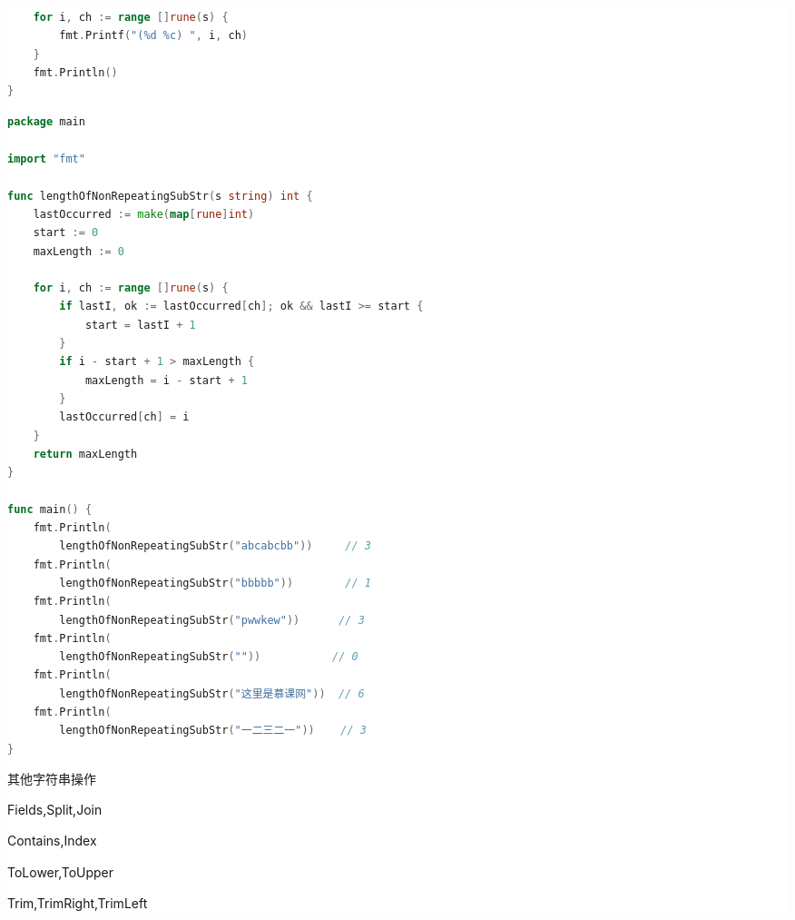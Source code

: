 ```go
	for i, ch := range []rune(s) {
		fmt.Printf("(%d %c) ", i, ch)
	}
	fmt.Println()
}
```

```go
package main

import "fmt"

func lengthOfNonRepeatingSubStr(s string) int {
	lastOccurred := make(map[rune]int)
	start := 0
	maxLength := 0

	for i, ch := range []rune(s) {
		if lastI, ok := lastOccurred[ch]; ok && lastI >= start {
			start = lastI + 1
		}
		if i - start + 1 > maxLength {
			maxLength = i - start + 1
		}
		lastOccurred[ch] = i
	}
	return maxLength
}

func main() {
	fmt.Println(
		lengthOfNonRepeatingSubStr("abcabcbb"))     // 3
	fmt.Println(
		lengthOfNonRepeatingSubStr("bbbbb"))        // 1
	fmt.Println(
		lengthOfNonRepeatingSubStr("pwwkew"))      // 3
	fmt.Println(
		lengthOfNonRepeatingSubStr(""))           // 0
	fmt.Println(
		lengthOfNonRepeatingSubStr("这里是慕课网"))  // 6
	fmt.Println(
		lengthOfNonRepeatingSubStr("一二三二一"))    // 3
}
```

其他字符串操作

Fields,Split,Join

Contains,Index

ToLower,ToUpper

Trim,TrimRight,TrimLeft
